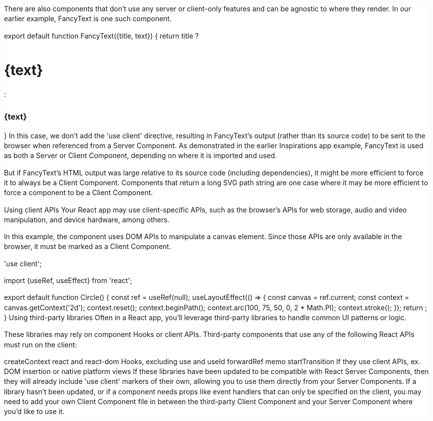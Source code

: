 There are also components that don’t use any server or client-only features and
can be agnostic to where they render. In our earlier example, FancyText is one
such component.

export default function FancyText({title, text}) { return title ?
<h1 className='fancy title'>{text}</h1> :
<h3 className='fancy cursive'>{text}</h3> } In this case, we don’t add the 'use
client' directive, resulting in FancyText’s output (rather than its source code)
to be sent to the browser when referenced from a Server Component. As
demonstrated in the earlier Inspirations app example, FancyText is used as both
a Server or Client Component, depending on where it is imported and used.

But if FancyText’s HTML output was large relative to its source code (including
dependencies), it might be more efficient to force it to always be a Client
Component. Components that return a long SVG path string are one case where it
may be more efficient to force a component to be a Client Component.

Using client APIs Your React app may use client-specific APIs, such as the
browser’s APIs for web storage, audio and video manipulation, and device
hardware, among others.

In this example, the component uses DOM APIs to manipulate a canvas element.
Since those APIs are only available in the browser, it must be marked as a
Client Component.

'use client';

import {useRef, useEffect} from 'react';

export default function Circle() { const ref = useRef(null); useLayoutEffect(()
=> { const canvas = ref.current; const context = canvas.getContext('2d');
context.reset(); context.beginPath(); context.arc(100, 75, 50, 0, 2 \* Math.PI);
context.stroke(); }); return <canvas ref={ref} />; } Using third-party libraries
Often in a React app, you’ll leverage third-party libraries to handle common UI
patterns or logic.

These libraries may rely on component Hooks or client APIs. Third-party
components that use any of the following React APIs must run on the client:

createContext react and react-dom Hooks, excluding use and useId forwardRef memo
startTransition If they use client APIs, ex. DOM insertion or native platform
views If these libraries have been updated to be compatible with React Server
Components, then they will already include 'use client' markers of their own,
allowing you to use them directly from your Server Components. If a library
hasn’t been updated, or if a component needs props like event handlers that can
only be specified on the client, you may need to add your own Client Component
file in between the third-party Client Component and your Server Component where
you’d like to use it.
